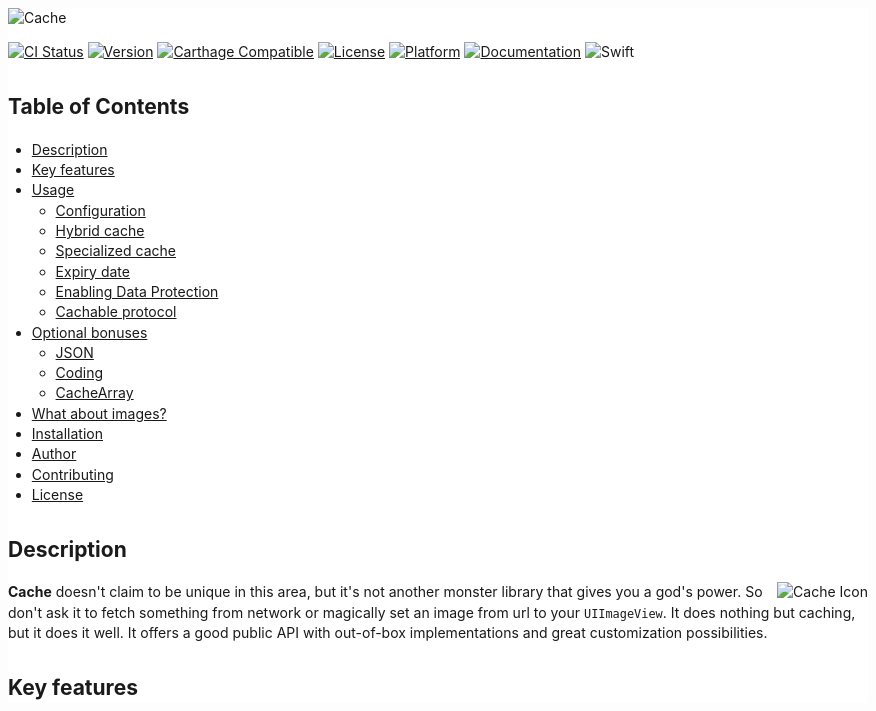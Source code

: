 ![Cache](https://github.com/hyperoslo/Cache/blob/master/Resources/CachePresentation.png)

[![CI Status](http://img.shields.io/travis/hyperoslo/Cache.svg?style=flat)](https://travis-ci.org/hyperoslo/Cache)
[![Version](https://img.shields.io/cocoapods/v/Cache.svg?style=flat)](http://cocoadocs.org/docsets/Cache)
[![Carthage Compatible](https://img.shields.io/badge/Carthage-compatible-4BC51D.svg?style=flat)](https://github.com/Carthage/Carthage)
[![License](https://img.shields.io/cocoapods/l/Cache.svg?style=flat)](http://cocoadocs.org/docsets/Cache)
[![Platform](https://img.shields.io/cocoapods/p/Cache.svg?style=flat)](http://cocoadocs.org/docsets/Cache)
[![Documentation](https://img.shields.io/cocoapods/metrics/doc-percent/Cache.svg?style=flat)](http://cocoadocs.org/docsets/Cache)
![Swift](https://img.shields.io/badge/%20in-swift%203.0-orange.svg)

## Table of Contents

* [Description](#description)
* [Key features](#key-features)
* [Usage](#usage)
  * [Configuration](#configuration)
  * [Hybrid cache](#hybrid-cache)
  * [Specialized cache](#specialized-cache)
  * [Expiry date](#expiry-date)
  * [Enabling Data Protection](#enabling-data-protection)
  * [Cachable protocol](#cachable-protocol)
* [Optional bonuses](#optional-bonuses)
  * [JSON](#json)
  * [Coding](#coding)
  * [CacheArray](#cachearray)
* [What about images?](#what-about-images)
* [Installation](#installation)
* [Author](#author)
* [Contributing](#contributing)
* [License](#license)

## Description

<img src="https://github.com/hyperoslo/Cache/blob/master/Resources/CacheIcon.png" alt="Cache Icon" align="right" />

**Cache** doesn't claim to be unique in this area, but it's not another monster
library that gives you a god's power.
So don't ask it to fetch something from network or magically set an image from
url to your `UIImageView`.
It does nothing but caching, but it does it well. It offers a good public API
with out-of-box implementations and great customization possibilities.

## Key features
